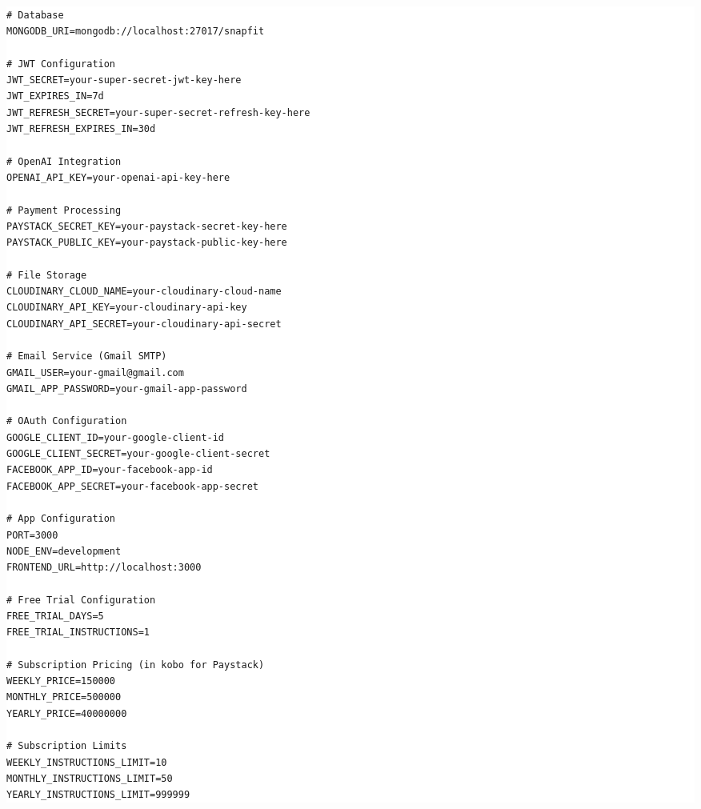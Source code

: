 ```env
# Database
MONGODB_URI=mongodb://localhost:27017/snapfit

# JWT Configuration
JWT_SECRET=your-super-secret-jwt-key-here
JWT_EXPIRES_IN=7d
JWT_REFRESH_SECRET=your-super-secret-refresh-key-here
JWT_REFRESH_EXPIRES_IN=30d

# OpenAI Integration
OPENAI_API_KEY=your-openai-api-key-here

# Payment Processing
PAYSTACK_SECRET_KEY=your-paystack-secret-key-here
PAYSTACK_PUBLIC_KEY=your-paystack-public-key-here

# File Storage
CLOUDINARY_CLOUD_NAME=your-cloudinary-cloud-name
CLOUDINARY_API_KEY=your-cloudinary-api-key
CLOUDINARY_API_SECRET=your-cloudinary-api-secret

# Email Service (Gmail SMTP)
GMAIL_USER=your-gmail@gmail.com
GMAIL_APP_PASSWORD=your-gmail-app-password

# OAuth Configuration
GOOGLE_CLIENT_ID=your-google-client-id
GOOGLE_CLIENT_SECRET=your-google-client-secret
FACEBOOK_APP_ID=your-facebook-app-id
FACEBOOK_APP_SECRET=your-facebook-app-secret

# App Configuration
PORT=3000
NODE_ENV=development
FRONTEND_URL=http://localhost:3000

# Free Trial Configuration
FREE_TRIAL_DAYS=5
FREE_TRIAL_INSTRUCTIONS=1

# Subscription Pricing (in kobo for Paystack)
WEEKLY_PRICE=150000
MONTHLY_PRICE=500000
YEARLY_PRICE=40000000

# Subscription Limits
WEEKLY_INSTRUCTIONS_LIMIT=10
MONTHLY_INSTRUCTIONS_LIMIT=50
YEARLY_INSTRUCTIONS_LIMIT=999999
```
